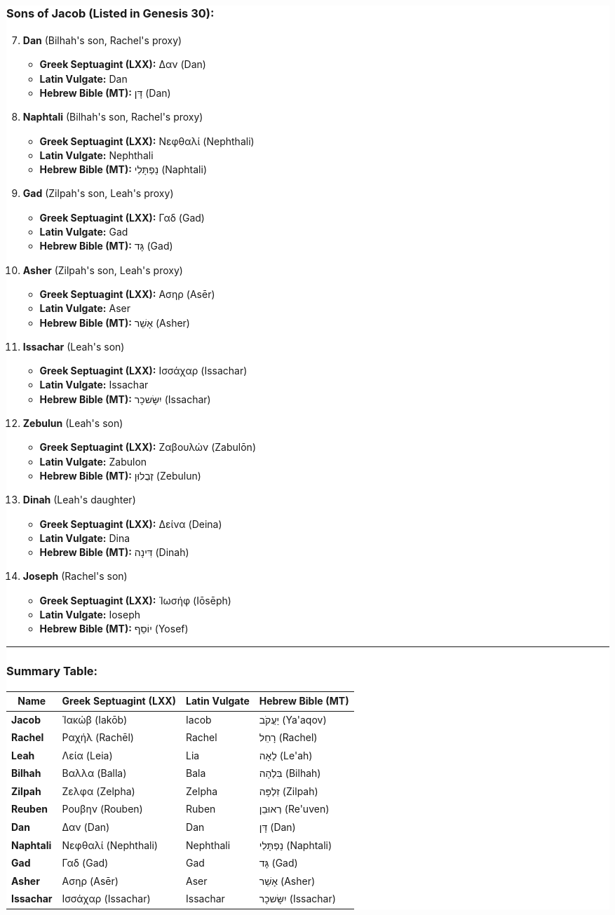 
### Sons of Jacob (Listed in Genesis 30):

7. **Dan** (Bilhah's son, Rachel's proxy)
    - **Greek Septuagint (LXX):** Δαν (Dan)  
    - **Latin Vulgate:** Dan  
    - **Hebrew Bible (MT):** דָּן (Dan)

8. **Naphtali** (Bilhah's son, Rachel's proxy)
    - **Greek Septuagint (LXX):** Νεφθαλί (Nephthali)  
    - **Latin Vulgate:** Nephthali  
    - **Hebrew Bible (MT):** נַפְתָּלִי (Naphtali)

9. **Gad** (Zilpah's son, Leah's proxy)
    - **Greek Septuagint (LXX):** Γαδ (Gad)  
    - **Latin Vulgate:** Gad  
    - **Hebrew Bible (MT):** גָּד (Gad)

10. **Asher** (Zilpah's son, Leah's proxy)
    - **Greek Septuagint (LXX):** Ασηρ (Asēr)  
    - **Latin Vulgate:** Aser  
    - **Hebrew Bible (MT):** אָשֵׁר (Asher)

11. **Issachar** (Leah's son)
    - **Greek Septuagint (LXX):** Ισσάχαρ (Issachar)  
    - **Latin Vulgate:** Issachar  
    - **Hebrew Bible (MT):** יִשָּׂשכָר (Issachar)

12. **Zebulun** (Leah's son)
    - **Greek Septuagint (LXX):** Ζαβουλών (Zabulōn)  
    - **Latin Vulgate:** Zabulon  
    - **Hebrew Bible (MT):** זְבֻלוּן (Zebulun)

13. **Dinah** (Leah's daughter)
    - **Greek Septuagint (LXX):** Δείνα (Deina)  
    - **Latin Vulgate:** Dina  
    - **Hebrew Bible (MT):** דִּינָה (Dinah)

14. **Joseph** (Rachel's son)
    - **Greek Septuagint (LXX):** Ἰωσήφ (Iōsēph)  
    - **Latin Vulgate:** Ioseph  
    - **Hebrew Bible (MT):** יוֹסֵף (Yosef)

---

### Summary Table:

| **Name**       | **Greek Septuagint (LXX)** | **Latin Vulgate** | **Hebrew Bible (MT)**    |
|----------------|-----------------------------|-------------------|--------------------------|
| **Jacob**      | Ἰακώβ (Iakōb)               | Iacob             | יַעֲקֹב (Ya'aqov)         |
| **Rachel**     | Ραχήλ (Rachēl)              | Rachel            | רָחֵל (Rachel)            |
| **Leah**       | Λεία (Leia)                 | Lia               | לֵאָה (Le'ah)             |
| **Bilhah**     | Βαλλα (Balla)               | Bala              | בִּלְהָה (Bilhah)          |
| **Zilpah**     | Ζελφα (Zelpha)              | Zelpha            | זִלְפָּה (Zilpah)         |
| **Reuben**     | Ρουβην (Rouben)             | Ruben             | רְאוּבֵן (Re'uven)        |
| **Dan**        | Δαν (Dan)                   | Dan               | דָּן (Dan)                |
| **Naphtali**   | Νεφθαλί (Nephthali)         | Nephthali         | נַפְתָּלִי (Naphtali)     |
| **Gad**        | Γαδ (Gad)                   | Gad               | גָּד (Gad)                |
| **Asher**      | Ασηρ (Asēr)                 | Aser              | אָשֵׁר (Asher)            |
| **Issachar**   | Ισσάχαρ (Issachar)          | Issachar          | יִשָּׂשכָר (Issachar)      |